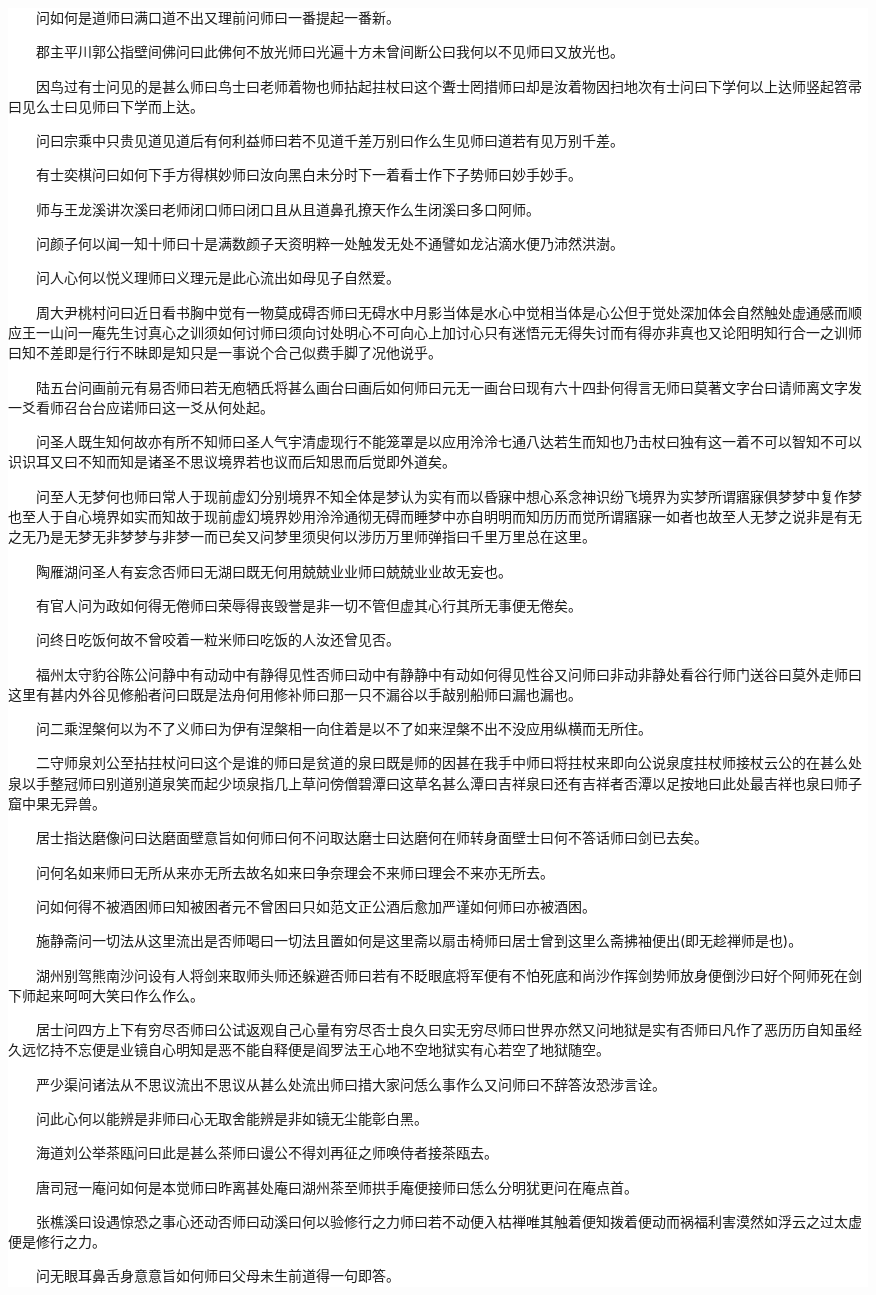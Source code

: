 　　问如何是道师曰满口道不出又理前问师曰一番提起一番新。

　　郡主平川郭公指壁间佛问曰此佛何不放光师曰光遍十方未曾间断公曰我何以不见师曰又放光也。

　　因鸟过有士问见的是甚么师曰鸟士曰老师着物也师拈起拄杖曰这个聻士罔措师曰却是汝着物因扫地次有士问曰下学何以上达师竖起笤帚曰见么士曰见师曰下学而上达。

　　问曰宗乘中只贵见道见道后有何利益师曰若不见道千差万别曰作么生见师曰道若有见万别千差。

　　有士奕棋问曰如何下手方得棋妙师曰汝向黑白未分时下一着看士作下子势师曰妙手妙手。

　　师与王龙溪讲次溪曰老师闭口师曰闭口且从且道鼻孔撩天作么生闭溪曰多口阿师。

　　问颜子何以闻一知十师曰十是满数颜子天资明粹一处触发无处不通譬如龙沾滴水便乃沛然洪澍。

　　问人心何以悦义理师曰义理元是此心流出如母见子自然爱。

　　周大尹桃村问曰近日看书胸中觉有一物莫成碍否师曰无碍水中月影当体是水心中觉相当体是心公但于觉处深加体会自然触处虚通感而顺应王一山问一庵先生讨真心之训须如何讨师曰须向讨处明心不可向心上加讨心只有迷悟元无得失讨而有得亦非真也又论阳明知行合一之训师曰知不差即是行行不昧即是知只是一事说个合己似费手脚了况他说乎。

　　陆五台问画前元有易否师曰若无庖牺氏将甚么画台曰画后如何师曰元无一画台曰现有六十四卦何得言无师曰莫著文字台曰请师离文字发一爻看师召台台应诺师曰这一爻从何处起。

　　问圣人既生知何故亦有所不知师曰圣人气宇清虚现行不能笼罩是以应用泠泠七通八达若生而知也乃击杖曰独有这一着不可以智知不可以识识耳又曰不知而知是诸圣不思议境界若也议而后知思而后觉即外道矣。

　　问至人无梦何也师曰常人于现前虚幻分别境界不知全体是梦认为实有而以昏寐中想心系念神识纷飞境界为实梦所谓寤寐俱梦梦中复作梦也至人于自心境界如实而知故于现前虚幻境界妙用泠泠通彻无碍而睡梦中亦自明明而知历历而觉所谓寤寐一如者也故至人无梦之说非是有无之无乃是无梦无非梦梦与非梦一而已矣又问梦里须臾何以涉历万里师弹指曰千里万里总在这里。

　　陶雁湖问圣人有妄念否师曰无湖曰既无何用兢兢业业师曰兢兢业业故无妄也。

　　有官人问为政如何得无倦师曰荣辱得丧毁誉是非一切不管但虚其心行其所无事便无倦矣。

　　问终日吃饭何故不曾咬着一粒米师曰吃饭的人汝还曾见否。

　　福州太守豹谷陈公问静中有动动中有静得见性否师曰动中有静静中有动如何得见性谷又问师曰非动非静处看谷行师门送谷曰莫外走师曰这里有甚内外谷见修船者问曰既是法舟何用修补师曰那一只不漏谷以手敲别船师曰漏也漏也。

　　问二乘涅槃何以为不了义师曰为伊有涅槃相一向住着是以不了如来涅槃不出不没应用纵横而无所住。

　　二守师泉刘公至拈拄杖问曰这个是谁的师曰是贫道的泉曰既是师的因甚在我手中师曰将拄杖来即向公说泉度拄杖师接杖云公的在甚么处泉以手整冠师曰别道别道泉笑而起少顷泉指几上草问傍僧碧潭曰这草名甚么潭曰吉祥泉曰还有吉祥者否潭以足按地曰此处最吉祥也泉曰师子窟中果无异兽。

　　居士指达磨像问曰达磨面壁意旨如何师曰何不问取达磨士曰达磨何在师转身面壁士曰何不答话师曰剑已去矣。

　　问何名如来师曰无所从来亦无所去故名如来曰争奈理会不来师曰理会不来亦无所去。

　　问如何得不被酒困师曰知被困者元不曾困曰只如范文正公酒后愈加严谨如何师曰亦被酒困。

　　施静斋问一切法从这里流出是否师喝曰一切法且置如何是这里斋以扇击椅师曰居士曾到这里么斋拂袖便出(即无趁禅师是也)。

　　湖州别驾熊南沙问设有人将剑来取师头师还躲避否师曰若有不眨眼底将军便有不怕死底和尚沙作挥剑势师放身便倒沙曰好个阿师死在剑下师起来呵呵大笑曰作么作么。

　　居士问四方上下有穷尽否师曰公试返观自己心量有穷尽否士良久曰实无穷尽师曰世界亦然又问地狱是实有否师曰凡作了恶历历自知虽经久远忆持不忘便是业镜自心明知是恶不能自释便是阎罗法王心地不空地狱实有心若空了地狱随空。

　　严少渠问诸法从不思议流出不思议从甚么处流出师曰措大家问恁么事作么又问师曰不辞答汝恐涉言诠。

　　问此心何以能辨是非师曰心无取舍能辨是非如镜无尘能彰白黑。

　　海道刘公举茶瓯问曰此是甚么茶师曰谩公不得刘再征之师唤侍者接茶瓯去。

　　唐司冠一庵问如何是本觉师曰昨离甚处庵曰湖州茶至师拱手庵便接师曰恁么分明犹更问在庵点首。

　　张樵溪曰设遇惊恐之事心还动否师曰动溪曰何以验修行之力师曰若不动便入枯禅唯其触着便知拨着便动而祸福利害漠然如浮云之过太虚便是修行之力。

　　问无眼耳鼻舌身意意旨如何师曰父母未生前道得一句即答。
